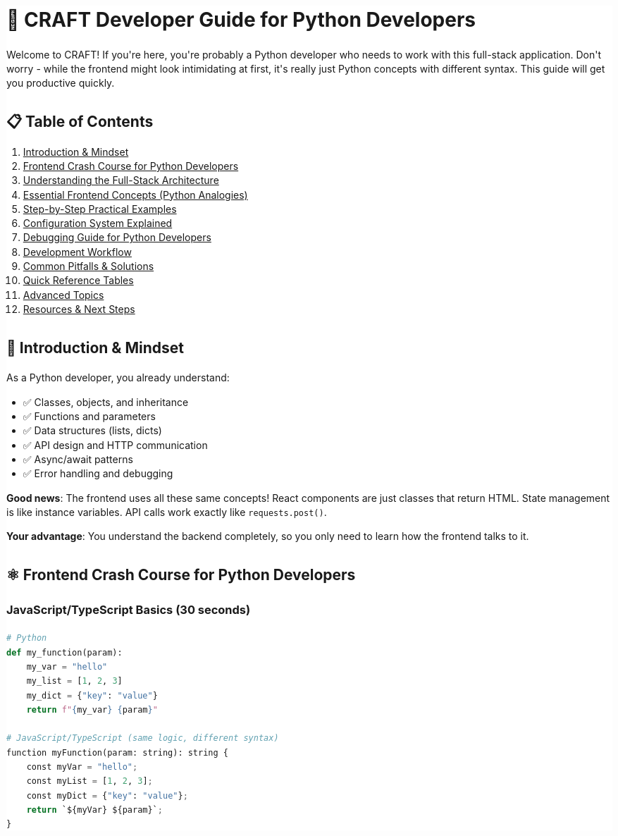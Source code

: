 # 🚀 CRAFT Developer Guide for Python Developers

Welcome to CRAFT! If you're here, you're probably a Python developer who needs to work with this full-stack application. Don't worry - while the frontend might look intimidating at first, it's really just Python concepts with different syntax. This guide will get you productive quickly.

## 📋 Table of Contents

1. [Introduction & Mindset](#-introduction--mindset)
2. [Frontend Crash Course for Python Developers](#-frontend-crash-course-for-python-developers)
3. [Understanding the Full-Stack Architecture](#-understanding-the-full-stack-architecture)
4. [Essential Frontend Concepts (Python Analogies)](#-essential-frontend-concepts-python-analogies)
5. [Step-by-Step Practical Examples](#-step-by-step-practical-examples)
6. [Configuration System Explained](#-configuration-system-explained)
7. [Debugging Guide for Python Developers](#-debugging-guide-for-python-developers)
8. [Development Workflow](#-development-workflow)
9. [Common Pitfalls & Solutions](#-common-pitfalls--solutions)
10. [Quick Reference Tables](#-quick-reference-tables)
11. [Advanced Topics](#-advanced-topics)
12. [Resources & Next Steps](#-resources--next-steps)

## 🎯 Introduction & Mindset

As a Python developer, you already understand:
- ✅ Classes, objects, and inheritance
- ✅ Functions and parameters
- ✅ Data structures (lists, dicts)
- ✅ API design and HTTP communication
- ✅ Async/await patterns
- ✅ Error handling and debugging

**Good news**: The frontend uses all these same concepts! React components are just classes that return HTML. State management is like instance variables. API calls work exactly like `requests.post()`.

**Your advantage**: You understand the backend completely, so you only need to learn how the frontend talks to it.

## ⚛️ Frontend Crash Course for Python Developers

### JavaScript/TypeScript Basics (30 seconds)

```python
# Python
def my_function(param):
    my_var = "hello"
    my_list = [1, 2, 3]
    my_dict = {"key": "value"}
    return f"{my_var} {param}"

# JavaScript/TypeScript (same logic, different syntax)
function myFunction(param: string): string {
    const myVar = "hello";
    const myList = [1, 2, 3];
    const myDict = {"key": "value"};
    return `${myVar} ${param}`;
}
```
